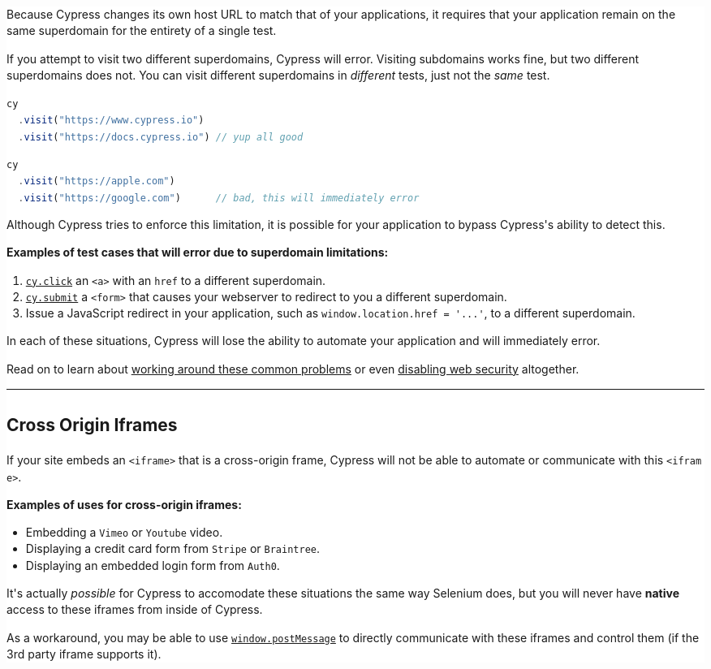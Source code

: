 Because Cypress changes its own host URL to match that of your applications, it requires that your application remain on the same superdomain for the entirety of a single test.

If you attempt to visit two different superdomains, Cypress will error. Visiting subdomains works fine, but two different superdomains does not. You can visit different superdomains in *different* tests, just not the *same* test.

```javascript
cy
  .visit("https://www.cypress.io")
  .visit("https://docs.cypress.io") // yup all good
```

```javascript
cy
  .visit("https://apple.com")
  .visit("https://google.com")      // bad, this will immediately error

```

Although Cypress tries to enforce this limitation, it is possible for your application to bypass Cypress's ability to detect this.

**Examples of test cases that will error due to superdomain limitations:**

1. [`cy.click`](https://on.cypress.io/api/click) an `<a>` with an `href` to a different superdomain.
2. [`cy.submit`](https://on.cypress.io/api/submit) a `<form>` that causes your webserver to redirect to you a different superdomain.
3. Issue a JavaScript redirect in your application, such as `window.location.href = '...'`, to a different superdomain.

In each of these situations, Cypress will lose the ability to automate your application and will immediately error.

Read on to learn about [working around these common problems](#section-common-workarounds) or even [disabling web security](#section-disabling-web-security) altogether.

***

## Cross Origin Iframes

If your site embeds an `<iframe>` that is a cross-origin frame, Cypress will not be able to automate or communicate with this `<iframe>`.

**Examples of uses for cross-origin iframes:**

- Embedding a `Vimeo` or `Youtube` video.
- Displaying a credit card form from `Stripe` or `Braintree`.
- Displaying an embedded login form from `Auth0`.

It's actually *possible* for Cypress to accomodate these situations the same way Selenium does, but you will never have **native** access to these iframes from inside of Cypress.

As a workaround, you may be able to use [`window.postMessage`](https://developer.mozilla.org/en-US/docs/Web/API/Window/postMessage) to directly communicate with these iframes and control them (if the 3rd party iframe supports it).
